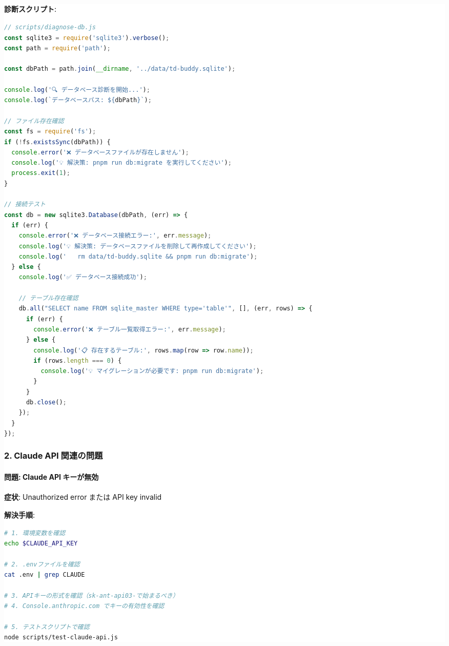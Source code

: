 **診断スクリプト**:
```typescript
// scripts/diagnose-db.js
const sqlite3 = require('sqlite3').verbose();
const path = require('path');

const dbPath = path.join(__dirname, '../data/td-buddy.sqlite');

console.log('🔍 データベース診断を開始...');
console.log(`データベースパス: ${dbPath}`);

// ファイル存在確認
const fs = require('fs');
if (!fs.existsSync(dbPath)) {
  console.error('❌ データベースファイルが存在しません');
  console.log('💡 解決策: pnpm run db:migrate を実行してください');
  process.exit(1);
}

// 接続テスト
const db = new sqlite3.Database(dbPath, (err) => {
  if (err) {
    console.error('❌ データベース接続エラー:', err.message);
    console.log('💡 解決策: データベースファイルを削除して再作成してください');
    console.log('   rm data/td-buddy.sqlite && pnpm run db:migrate');
  } else {
    console.log('✅ データベース接続成功');
    
    // テーブル存在確認
    db.all("SELECT name FROM sqlite_master WHERE type='table'", [], (err, rows) => {
      if (err) {
        console.error('❌ テーブル一覧取得エラー:', err.message);
      } else {
        console.log('📋 存在するテーブル:', rows.map(row => row.name));
        if (rows.length === 0) {
          console.log('💡 マイグレーションが必要です: pnpm run db:migrate');
        }
      }
      db.close();
    });
  }
});
```

### 2. Claude API 関連の問題

#### 問題: Claude API キーが無効
**症状**: Unauthorized error または API key invalid

**解決手順**:
```bash
# 1. 環境変数を確認
echo $CLAUDE_API_KEY

# 2. .envファイルを確認
cat .env | grep CLAUDE

# 3. APIキーの形式を確認（sk-ant-api03-で始まるべき）
# 4. Console.anthropic.com でキーの有効性を確認

# 5. テストスクリプトで確認
node scripts/test-claude-api.js
```
